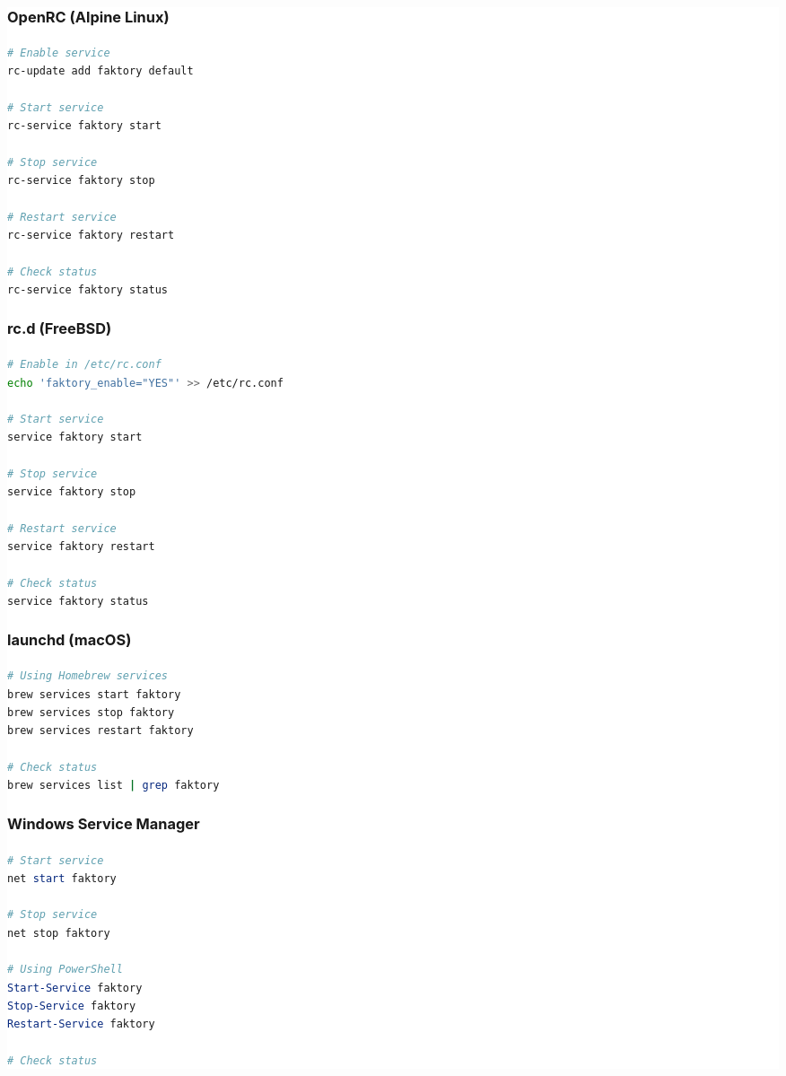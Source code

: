 ### OpenRC (Alpine Linux)

```bash
# Enable service
rc-update add faktory default

# Start service
rc-service faktory start

# Stop service
rc-service faktory stop

# Restart service
rc-service faktory restart

# Check status
rc-service faktory status
```

### rc.d (FreeBSD)

```bash
# Enable in /etc/rc.conf
echo 'faktory_enable="YES"' >> /etc/rc.conf

# Start service
service faktory start

# Stop service
service faktory stop

# Restart service
service faktory restart

# Check status
service faktory status
```

### launchd (macOS)

```bash
# Using Homebrew services
brew services start faktory
brew services stop faktory
brew services restart faktory

# Check status
brew services list | grep faktory
```

### Windows Service Manager

```powershell
# Start service
net start faktory

# Stop service
net stop faktory

# Using PowerShell
Start-Service faktory
Stop-Service faktory
Restart-Service faktory

# Check status
```
